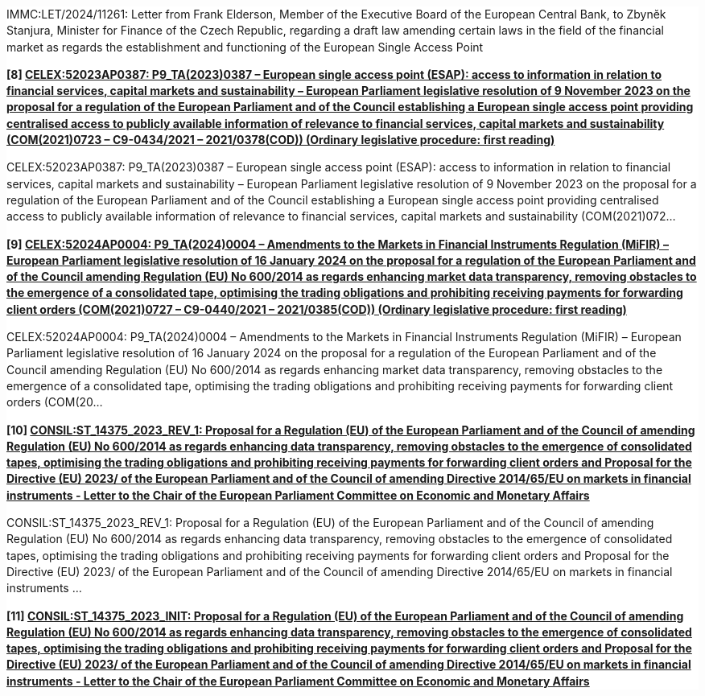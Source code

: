 IMMC:LET/2024/11261: Letter from Frank Elderson, Member of the Executive Board of the European Central Bank, to Zbynĕk Stanjura, Minister for Finance of the Czech Republic, regarding a draft law amending certain laws in the field of the financial market as regards the establishment and functioning of the European Single Access Point

**[8] [CELEX:52023AP0387: P9_TA(2023)0387 – European single access point (ESAP): access to information in relation to financial services, capital markets and sustainability – European Parliament legislative resolution of 9 November 2023 on the proposal for a regulation of the European Parliament and of the Council establishing a European single access point providing centralised access to publicly available information of relevance to financial services, capital markets and sustainability (COM(2021)0723 – C9-0434/2021 – 2021/0378(COD)) (Ordinary legislative procedure: first reading)](https://eur-lex.europa.eu/./legal-content/AUTO/?uri=CELEX:52023AP0387)**

CELEX:52023AP0387: P9_TA(2023)0387 – European single access point (ESAP): access to information in relation to financial services, capital markets and sustainability – European Parliament legislative resolution of 9 November 2023 on the proposal for a regulation of the European Parliament and of the Council establishing a European single access point providing centralised access to publicly available information of relevance to financial services, capital markets and sustainability (COM(2021)072…

**[9] [CELEX:52024AP0004: P9_TA(2024)0004 – Amendments to the Markets in Financial Instruments Regulation (MiFIR) – European Parliament legislative resolution of 16 January 2024 on the proposal for a regulation of the European Parliament and of the Council amending Regulation (EU) No 600/2014 as regards enhancing market data transparency, removing obstacles to the emergence of a consolidated tape, optimising the trading obligations and prohibiting receiving payments for forwarding client orders (COM(2021)0727 – C9-0440/2021 – 2021/0385(COD)) (Ordinary legislative procedure: first reading)](https://eur-lex.europa.eu/./legal-content/AUTO/?uri=CELEX:52024AP0004)**

CELEX:52024AP0004: P9_TA(2024)0004 – Amendments to the Markets in Financial Instruments Regulation (MiFIR) – European Parliament legislative resolution of 16 January 2024 on the proposal for a regulation of the European Parliament and of the Council amending Regulation (EU) No 600/2014 as regards enhancing market data transparency, removing obstacles to the emergence of a consolidated tape, optimising the trading obligations and prohibiting receiving payments for forwarding client orders (COM(20…

**[10] [CONSIL:ST_14375_2023_REV_1: Proposal for a Regulation (EU) of the European Parliament and of the Council of amending Regulation (EU) No 600/2014 as regards enhancing data transparency, removing obstacles to the emergence of consolidated tapes, optimising the trading obligations and prohibiting receiving payments for forwarding client orders and Proposal for the Directive (EU) 2023/ of the European Parliament and of the Council of amending Directive 2014/65/EU on markets in financial instruments - Letter to the Chair of the European Parliament Committee on Economic and Monetary Affairs](https://eur-lex.europa.eu/./legal-content/AUTO/?uri=CONSIL:ST_14375_2023_REV_1)**

CONSIL:ST_14375_2023_REV_1: Proposal for a Regulation (EU) of the European Parliament and of the Council of amending Regulation (EU) No 600/2014 as regards enhancing data transparency, removing obstacles to the emergence of consolidated tapes, optimising the trading obligations and prohibiting receiving payments for forwarding client orders and Proposal for the Directive (EU) 2023/ of the European Parliament and of the Council of amending Directive 2014/65/EU on markets in financial instruments …

**[11] [CONSIL:ST_14375_2023_INIT: Proposal for a Regulation (EU) of the European Parliament and of the Council of amending Regulation (EU) No 600/2014 as regards enhancing data transparency, removing obstacles to the emergence of consolidated tapes, optimising the trading obligations and prohibiting receiving payments for forwarding client orders and Proposal for the Directive (EU) 2023/ of the European Parliament and of the Council of amending Directive 2014/65/EU on markets in financial instruments - Letter to the Chair of the European Parliament Committee on Economic and Monetary Affairs](https://eur-lex.europa.eu/./legal-content/AUTO/?uri=CONSIL:ST_14375_2023_INIT)**
